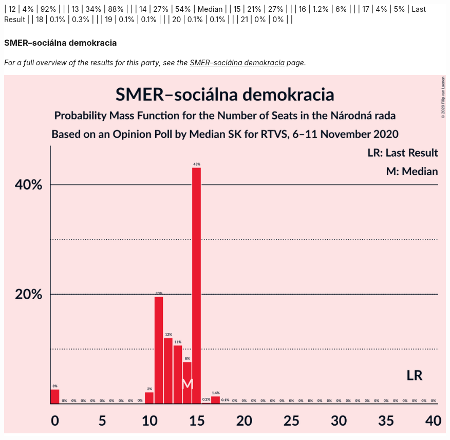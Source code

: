 | 12 | 4% | 92% |  |
| 13 | 34% | 88% |  |
| 14 | 27% | 54% | Median |
| 15 | 21% | 27% |  |
| 16 | 1.2% | 6% |  |
| 17 | 4% | 5% | Last Result |
| 18 | 0.1% | 0.3% |  |
| 19 | 0.1% | 0.1% |  |
| 20 | 0.1% | 0.1% |  |
| 21 | 0% | 0% |  |

### SMER–sociálna demokracia

*For a full overview of the results for this party, see the [SMER–sociálna demokracia](party-smer–sociálnademokracia.html) page.*

![Graph with seats probability mass function not yet produced](2020-11-11-MedianSK-seats-pmf-smer–sociálnademokracia.png "Seats Probability Mass Function")

